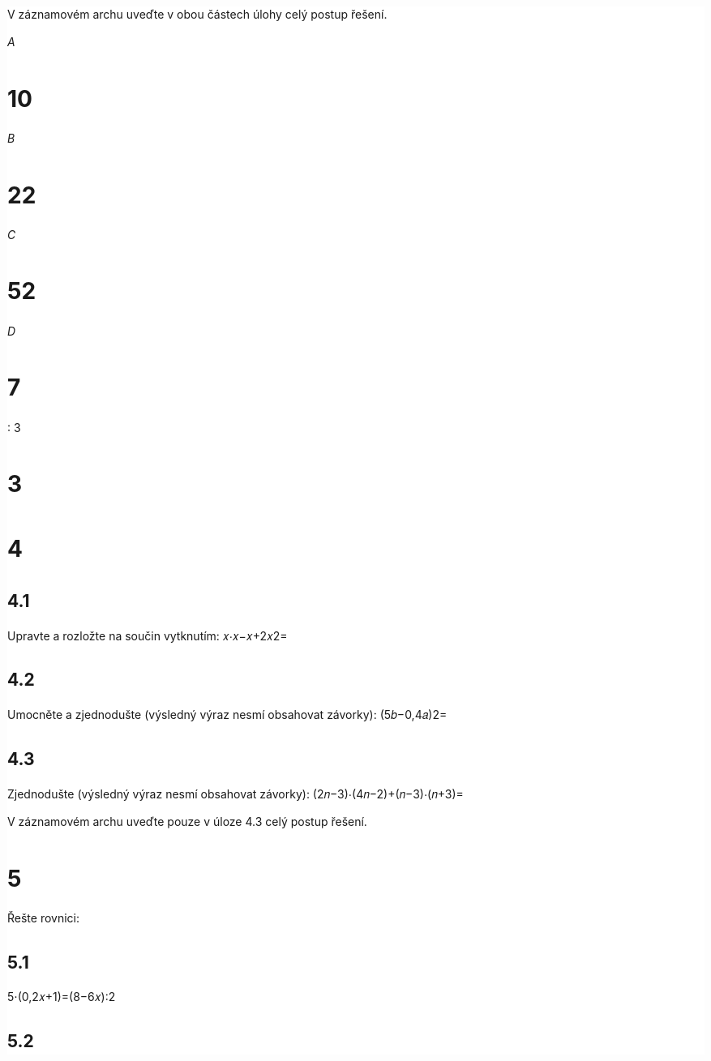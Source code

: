  
 
 
 
 
V záznamovém archu uveďte v obou částech úlohy celý postup řešení. 
 
*A* 
# 10 
*B* 
# 22 
*C* 
# 52 
*D* 
# 7 
∶ 3 
# 3 
# 4 
## 4.1 
Upravte a rozložte na součin vytknutím: 
𝑥⋅𝑥−𝑥+2𝑥2= 
## 4.2 
Umocněte a zjednodušte (výsledný výraz nesmí obsahovat závorky): 
(5𝑏−0,4𝑎)2= 
## 4.3 
Zjednodušte (výsledný výraz nesmí obsahovat závorky): 
(2𝑛−3)⋅(4𝑛−2)+(𝑛−3)⋅(𝑛+3)= 
 
 
 
 
 
V záznamovém archu uveďte pouze v úloze 4.3 celý postup řešení. 
# 5 
Řešte rovnici: 
## 5.1 
 
5⋅(0,2𝑥+1)=(8−6𝑥)∶2 
## 5.2 
 